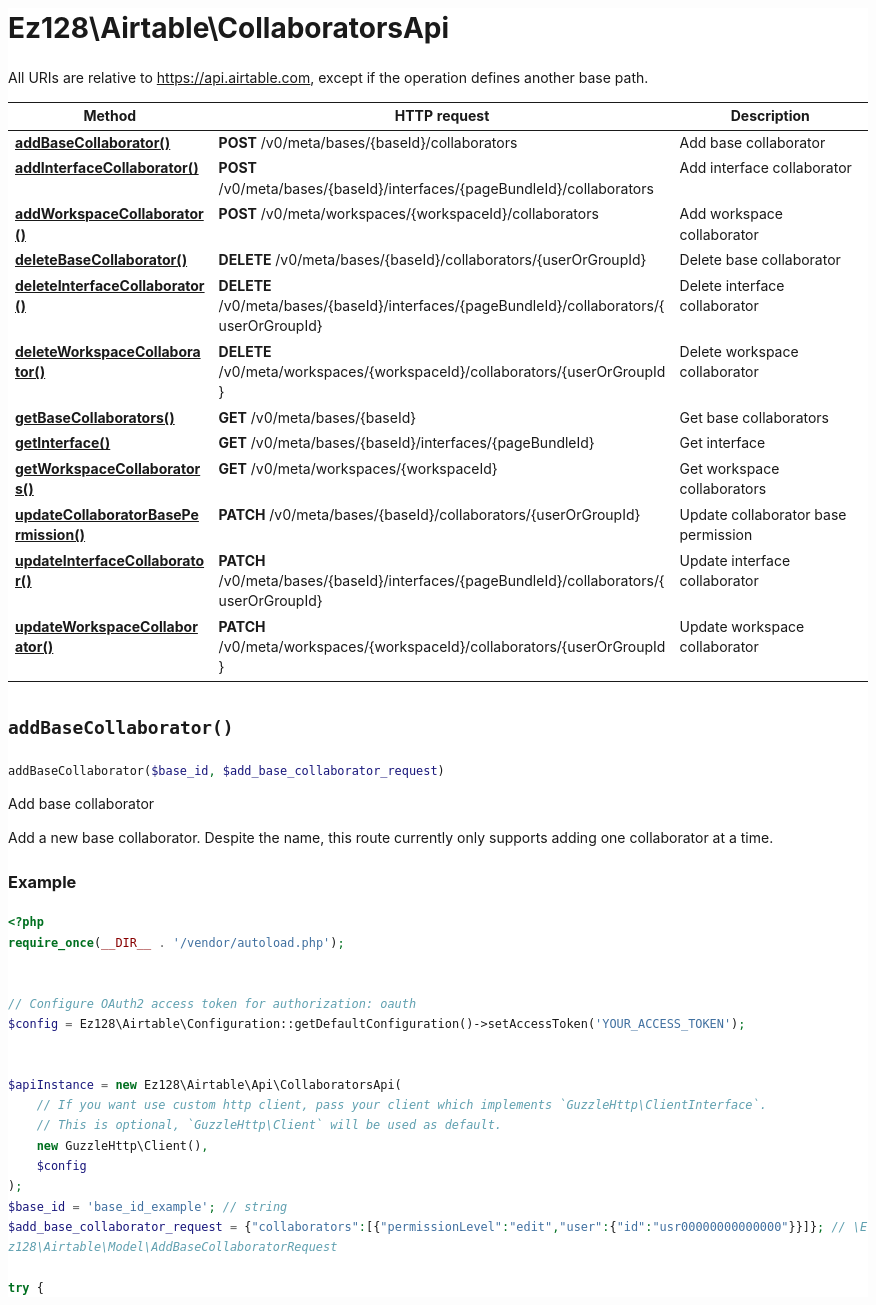 # Ez128\Airtable\CollaboratorsApi

All URIs are relative to https://api.airtable.com, except if the operation defines another base path.

| Method | HTTP request | Description |
| ------------- | ------------- | ------------- |
| [**addBaseCollaborator()**](CollaboratorsApi.md#addBaseCollaborator) | **POST** /v0/meta/bases/{baseId}/collaborators | Add base collaborator |
| [**addInterfaceCollaborator()**](CollaboratorsApi.md#addInterfaceCollaborator) | **POST** /v0/meta/bases/{baseId}/interfaces/{pageBundleId}/collaborators | Add interface collaborator |
| [**addWorkspaceCollaborator()**](CollaboratorsApi.md#addWorkspaceCollaborator) | **POST** /v0/meta/workspaces/{workspaceId}/collaborators | Add workspace collaborator |
| [**deleteBaseCollaborator()**](CollaboratorsApi.md#deleteBaseCollaborator) | **DELETE** /v0/meta/bases/{baseId}/collaborators/{userOrGroupId} | Delete base collaborator |
| [**deleteInterfaceCollaborator()**](CollaboratorsApi.md#deleteInterfaceCollaborator) | **DELETE** /v0/meta/bases/{baseId}/interfaces/{pageBundleId}/collaborators/{userOrGroupId} | Delete interface collaborator |
| [**deleteWorkspaceCollaborator()**](CollaboratorsApi.md#deleteWorkspaceCollaborator) | **DELETE** /v0/meta/workspaces/{workspaceId}/collaborators/{userOrGroupId} | Delete workspace collaborator |
| [**getBaseCollaborators()**](CollaboratorsApi.md#getBaseCollaborators) | **GET** /v0/meta/bases/{baseId} | Get base collaborators |
| [**getInterface()**](CollaboratorsApi.md#getInterface) | **GET** /v0/meta/bases/{baseId}/interfaces/{pageBundleId} | Get interface |
| [**getWorkspaceCollaborators()**](CollaboratorsApi.md#getWorkspaceCollaborators) | **GET** /v0/meta/workspaces/{workspaceId} | Get workspace collaborators |
| [**updateCollaboratorBasePermission()**](CollaboratorsApi.md#updateCollaboratorBasePermission) | **PATCH** /v0/meta/bases/{baseId}/collaborators/{userOrGroupId} | Update collaborator base permission |
| [**updateInterfaceCollaborator()**](CollaboratorsApi.md#updateInterfaceCollaborator) | **PATCH** /v0/meta/bases/{baseId}/interfaces/{pageBundleId}/collaborators/{userOrGroupId} | Update interface collaborator |
| [**updateWorkspaceCollaborator()**](CollaboratorsApi.md#updateWorkspaceCollaborator) | **PATCH** /v0/meta/workspaces/{workspaceId}/collaborators/{userOrGroupId} | Update workspace collaborator |


## `addBaseCollaborator()`

```php
addBaseCollaborator($base_id, $add_base_collaborator_request)
```

Add base collaborator

Add a new base collaborator. Despite the name, this route currently only supports adding one collaborator at a time.

### Example

```php
<?php
require_once(__DIR__ . '/vendor/autoload.php');


// Configure OAuth2 access token for authorization: oauth
$config = Ez128\Airtable\Configuration::getDefaultConfiguration()->setAccessToken('YOUR_ACCESS_TOKEN');


$apiInstance = new Ez128\Airtable\Api\CollaboratorsApi(
    // If you want use custom http client, pass your client which implements `GuzzleHttp\ClientInterface`.
    // This is optional, `GuzzleHttp\Client` will be used as default.
    new GuzzleHttp\Client(),
    $config
);
$base_id = 'base_id_example'; // string
$add_base_collaborator_request = {"collaborators":[{"permissionLevel":"edit","user":{"id":"usr00000000000000"}}]}; // \Ez128\Airtable\Model\AddBaseCollaboratorRequest

try {
```